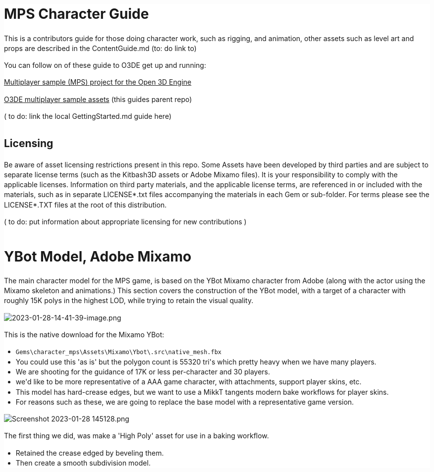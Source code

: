 # MPS Character Guide

This is a contributors guide for those doing character work, such as rigging, and animation, other assets such as level art and props are described in the ContentGuide.md (to: do link to)

You can follow on of these guide to O3DE get up and running:

[Multiplayer sample (MPS) project for the Open 3D Engine](https://github.com/o3de/o3de-multiplayersample)

[O3DE multiplayer sample assets](https://github.com/o3de/o3de-multiplayersample-assets) (this guides parent repo)

( to do: link the local GettingStarted.md guide here)

## Licensing

Be aware of asset licensing restrictions present in this repo. Some Assets have been developed by third parties and are subject to separate license terms (such as the Kitbash3D assets or Adobe Mixamo files). It is your responsibility to comply with the applicable licenses. Information on third party materials, and the applicable license terms, are referenced in or included with the materials, such as in separate LICENSE*.txt files accompanying the materials in each Gem or sub-folder. For terms please see the LICENSE*.TXT files at the root of this distribution.

( to do: put information about appropriate licensing for new contributions )

# YBot Model, Adobe Mixamo

The main character model for the MPS game, is based on the YBot Mixamo character from Adobe (along with the actor using the Mixamo skeleton and animations.)  This section covers the construction of the YBot model, with a target of a character with roughly 15K polys in the highest LOD, while trying to retain the visual quality.

<img src="img/2023-01-28-14-41-39-image.png" width="512px" title="native_mesh.fbx" alt="2023-01-28-14-41-39-image.png" data-align="inline">

This is the native download for the Mixamo YBot:

- `Gems\character_mps\Assets\Mixamo\Ybot\.src\native_mesh.fbx`
- You could use this 'as is' but the polygon count is 55320 tri's which pretty heavy when we have many players.
- We are shooting for the guidance of 17K or less per-character and 30 players.
- we'd like to be more representative of a AAA game character, with attachments, support player skins, etc.
- This model has hard-crease edges, but we want to use a MikkT tangents modern bake workflows for player skins.
- For reasons such as these, we are going to replace the base model with a representative game version.

<img src="../Gems/character_mps/Assets/Mixamo/Ybot/.src/wrk_img/Screenshot 2023-01-28 145128.png" width="512px" title="native_mesh.fbx" alt="Screenshot 2023-01-28 145128.png" data-align="inline">

The first thing we did, was make a 'High Poly' asset for use in a baking workflow.

- Retained the crease edged by beveling them.
- Then create a smooth subdivision model.

